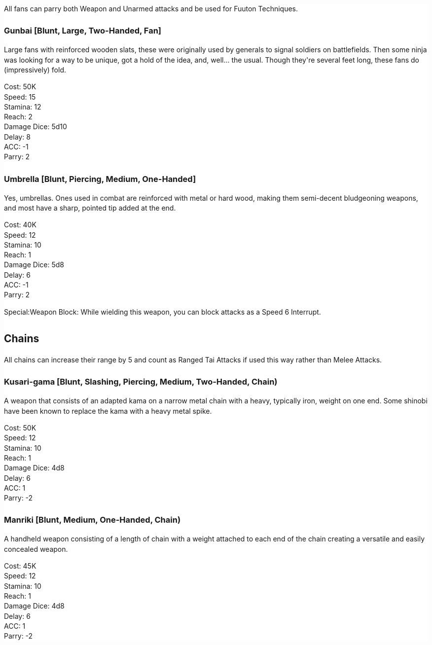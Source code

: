 All fans can parry both Weapon and Unarmed attacks and be used for Fuuton Techniques.

### **Gunbai \[Blunt, Large, Two-Handed, Fan\]**

Large fans with reinforced wooden slats, these were originally used by generals to signal soldiers on battlefields. Then some ninja was looking for a way to be unique, got a hold of the idea, and, well... the usual. Though they're several feet long, these fans do (impressively) fold.

Cost: 50K  
Speed: 15  
Stamina: 12  
Reach: 2  
Damage Dice: 5d10  
Delay: 8  
ACC: \-1  
Parry: 2

### **Umbrella \[Blunt, Piercing, Medium, One-Handed\]**

Yes, umbrellas. Ones used in combat are reinforced with metal or hard wood, making them semi-decent bludgeoning weapons, and most have a sharp, pointed tip added at the end.

Cost: 40K  
Speed: 12  
Stamina: 10  
Reach: 1  
Damage Dice: 5d8  
Delay: 6  
ACC: \-1  
Parry: 2

Special:Weapon Block: While wielding this weapon, you can block attacks as a Speed 6 Interrupt.

## **Chains**

All chains can increase their  range by 5 and count as Ranged Tai Attacks if used this way rather than Melee Attacks.

### **Kusari-gama \[Blunt, Slashing, Piercing, Medium, Two-Handed, Chain)**

A weapon that consists of an adapted kama on a narrow metal chain with a heavy, typically iron, weight on one end. Some shinobi have been known to replace the kama with a heavy metal spike.

Cost: 50K  
Speed: 12  
Stamina: 10  
Reach: 1  
Damage Dice: 4d8  
Delay: 6  
ACC: 1  
Parry: \-2

### **Manriki \[Blunt, Medium, One-Handed, Chain)**

A handheld weapon consisting of a length of chain with a weight attached to each end of the chain creating a versatile and easily concealed weapon.

Cost: 45K  
Speed: 12  
Stamina: 10  
Reach: 1  
Damage Dice: 4d8  
Delay: 6  
ACC: 1  
Parry: \-2